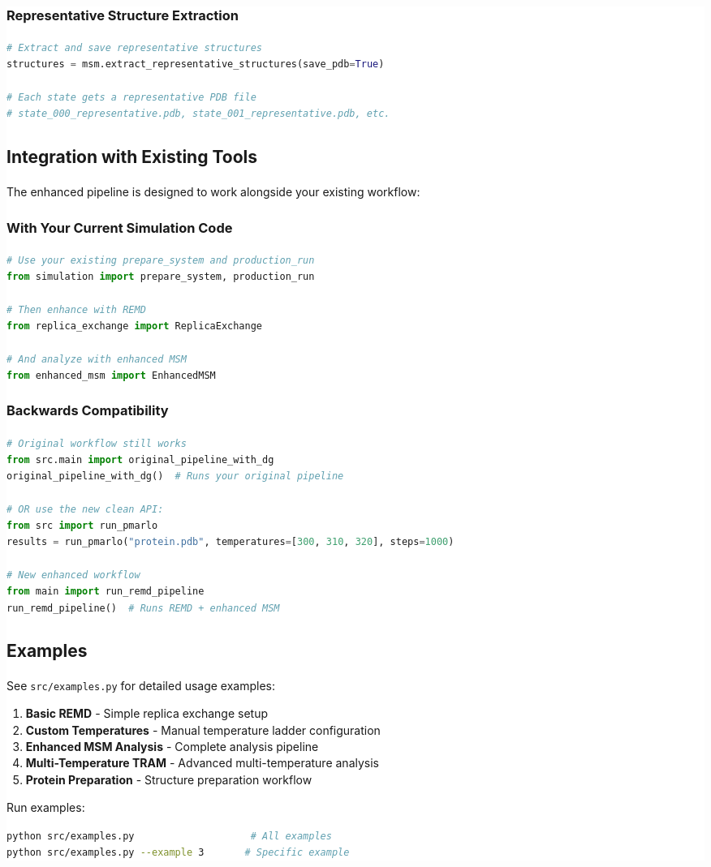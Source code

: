 ### Representative Structure Extraction
```python
# Extract and save representative structures
structures = msm.extract_representative_structures(save_pdb=True)

# Each state gets a representative PDB file
# state_000_representative.pdb, state_001_representative.pdb, etc.
```

## Integration with Existing Tools

The enhanced pipeline is designed to work alongside your existing workflow:

### With Your Current Simulation Code
```python
# Use your existing prepare_system and production_run
from simulation import prepare_system, production_run

# Then enhance with REMD
from replica_exchange import ReplicaExchange

# And analyze with enhanced MSM
from enhanced_msm import EnhancedMSM
```

### Backwards Compatibility
```python
# Original workflow still works
from src.main import original_pipeline_with_dg
original_pipeline_with_dg()  # Runs your original pipeline

# OR use the new clean API:
from src import run_pmarlo
results = run_pmarlo("protein.pdb", temperatures=[300, 310, 320], steps=1000)

# New enhanced workflow
from main import run_remd_pipeline
run_remd_pipeline()  # Runs REMD + enhanced MSM
```

## Examples

See `src/examples.py` for detailed usage examples:

1. **Basic REMD** - Simple replica exchange setup
2. **Custom Temperatures** - Manual temperature ladder configuration
3. **Enhanced MSM Analysis** - Complete analysis pipeline
4. **Multi-Temperature TRAM** - Advanced multi-temperature analysis
5. **Protein Preparation** - Structure preparation workflow

Run examples:
```bash
python src/examples.py                    # All examples
python src/examples.py --example 3       # Specific example
```
